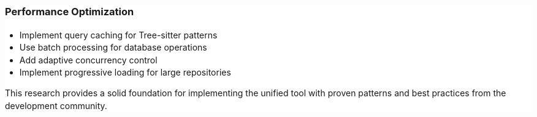 ### Performance Optimization
- Implement query caching for Tree-sitter patterns
- Use batch processing for database operations
- Add adaptive concurrency control
- Implement progressive loading for large repositories

This research provides a solid foundation for implementing the unified tool with proven patterns and best practices from the development community.